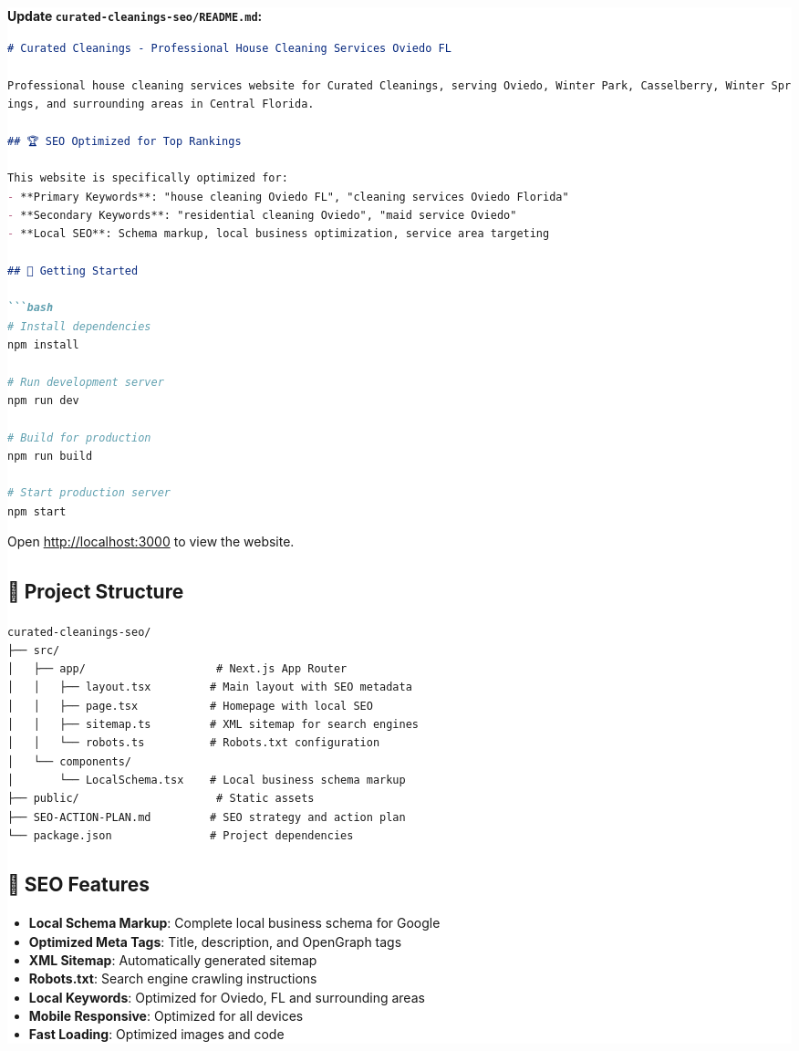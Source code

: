 **Update `curated-cleanings-seo/README.md`:**
```markdown
# Curated Cleanings - Professional House Cleaning Services Oviedo FL

Professional house cleaning services website for Curated Cleanings, serving Oviedo, Winter Park, Casselberry, Winter Springs, and surrounding areas in Central Florida.

## 🏆 SEO Optimized for Top Rankings

This website is specifically optimized for:
- **Primary Keywords**: "house cleaning Oviedo FL", "cleaning services Oviedo Florida"
- **Secondary Keywords**: "residential cleaning Oviedo", "maid service Oviedo"
- **Local SEO**: Schema markup, local business optimization, service area targeting

## 🚀 Getting Started

```bash
# Install dependencies
npm install

# Run development server
npm run dev

# Build for production
npm run build

# Start production server
npm start
```

Open [http://localhost:3000](http://localhost:3000) to view the website.

## 📁 Project Structure

```
curated-cleanings-seo/
├── src/
│   ├── app/                    # Next.js App Router
│   │   ├── layout.tsx         # Main layout with SEO metadata
│   │   ├── page.tsx           # Homepage with local SEO
│   │   ├── sitemap.ts         # XML sitemap for search engines
│   │   └── robots.ts          # Robots.txt configuration
│   └── components/
│       └── LocalSchema.tsx    # Local business schema markup
├── public/                     # Static assets
├── SEO-ACTION-PLAN.md         # SEO strategy and action plan
└── package.json               # Project dependencies
```

## 📍 SEO Features

- **Local Schema Markup**: Complete local business schema for Google
- **Optimized Meta Tags**: Title, description, and OpenGraph tags
- **XML Sitemap**: Automatically generated sitemap
- **Robots.txt**: Search engine crawling instructions
- **Local Keywords**: Optimized for Oviedo, FL and surrounding areas
- **Mobile Responsive**: Optimized for all devices
- **Fast Loading**: Optimized images and code
